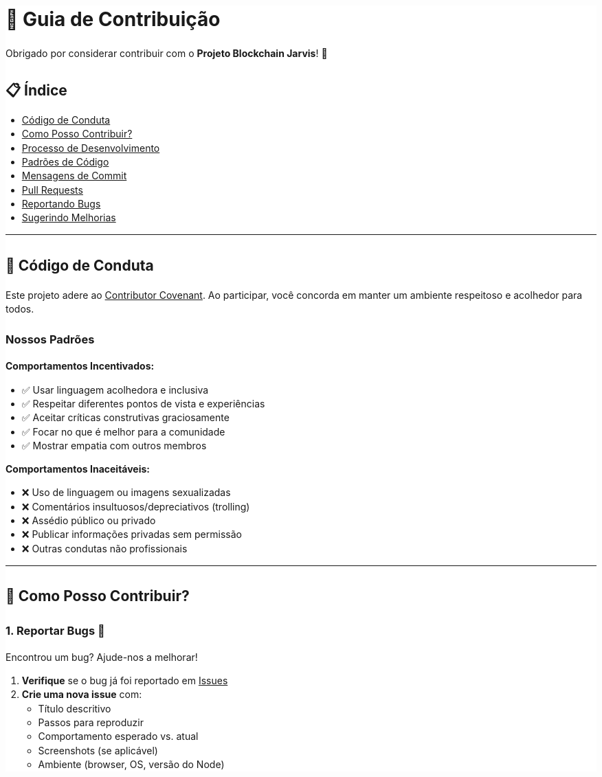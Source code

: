 # 🤝 Guia de Contribuição

Obrigado por considerar contribuir com o **Projeto Blockchain Jarvis**! 🎉

## 📋 Índice

- [Código de Conduta](#código-de-conduta)
- [Como Posso Contribuir?](#como-posso-contribuir)
- [Processo de Desenvolvimento](#processo-de-desenvolvimento)
- [Padrões de Código](#padrões-de-código)
- [Mensagens de Commit](#mensagens-de-commit)
- [Pull Requests](#pull-requests)
- [Reportando Bugs](#reportando-bugs)
- [Sugerindo Melhorias](#sugerindo-melhorias)

---

## 📜 Código de Conduta

Este projeto adere ao [Contributor Covenant](https://www.contributor-covenant.org/). Ao participar, você concorda em manter um ambiente respeitoso e acolhedor para todos.

### Nossos Padrões

**Comportamentos Incentivados:**

- ✅ Usar linguagem acolhedora e inclusiva
- ✅ Respeitar diferentes pontos de vista e experiências
- ✅ Aceitar críticas construtivas graciosamente
- ✅ Focar no que é melhor para a comunidade
- ✅ Mostrar empatia com outros membros

**Comportamentos Inaceitáveis:**

- ❌ Uso de linguagem ou imagens sexualizadas
- ❌ Comentários insultuosos/depreciativos (trolling)
- ❌ Assédio público ou privado
- ❌ Publicar informações privadas sem permissão
- ❌ Outras condutas não profissionais

---

## 🚀 Como Posso Contribuir?

### 1. Reportar Bugs 🐛

Encontrou um bug? Ajude-nos a melhorar!

1. **Verifique** se o bug já foi reportado em [Issues](https://github.com/tassiadossantos/projeto-blockchain-jarvis/issues)
2. **Crie uma nova issue** com:
   - Título descritivo
   - Passos para reproduzir
   - Comportamento esperado vs. atual
   - Screenshots (se aplicável)
   - Ambiente (browser, OS, versão do Node)
